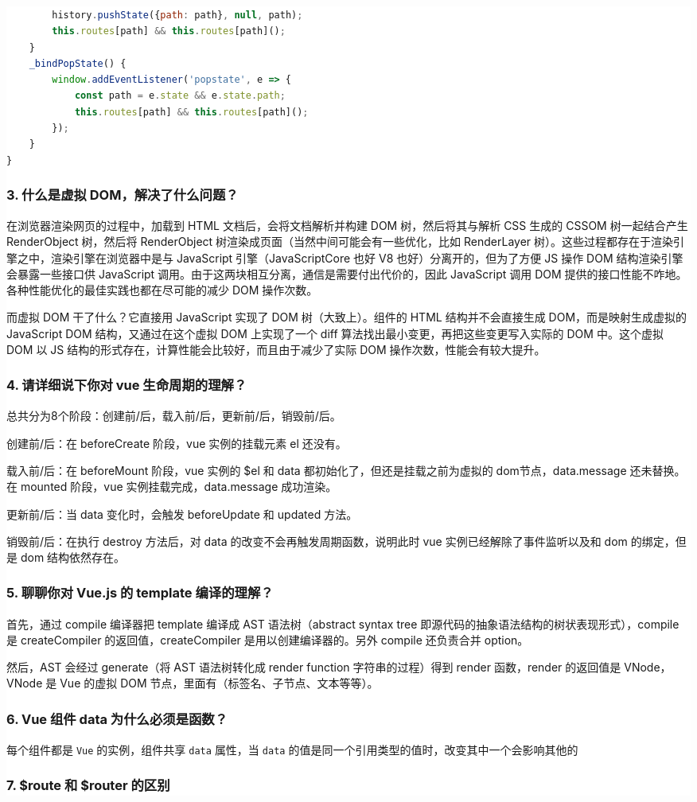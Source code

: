   ```js
          history.pushState({path: path}, null, path);
          this.routes[path] && this.routes[path]();
      }
      _bindPopState() {
          window.addEventListener('popstate', e => {
              const path = e.state && e.state.path;
              this.routes[path] && this.routes[path]();
          });
      }
  }
  ```



### 3. 什么是虚拟 DOM，解决了什么问题？

在浏览器渲染网页的过程中，加载到 HTML 文档后，会将文档解析并构建 DOM 树，然后将其与解析 CSS 生成的 CSSOM 树一起结合产生 RenderObject 树，然后将 RenderObject 树渲染成页面（当然中间可能会有一些优化，比如 RenderLayer 树）。这些过程都存在于渲染引擎之中，渲染引擎在浏览器中是与 JavaScript 引擎（JavaScriptCore 也好 V8 也好）分离开的，但为了方便 JS 操作 DOM 结构渲染引擎会暴露一些接口供 JavaScript 调用。由于这两块相互分离，通信是需要付出代价的，因此 JavaScript 调用 DOM 提供的接口性能不咋地。各种性能优化的最佳实践也都在尽可能的减少 DOM 操作次数。

而虚拟 DOM 干了什么？它直接用 JavaScript 实现了 DOM 树（大致上）。组件的 HTML 结构并不会直接生成 DOM，而是映射生成虚拟的 JavaScript DOM 结构，又通过在这个虚拟 DOM 上实现了一个 diff 算法找出最小变更，再把这些变更写入实际的 DOM 中。这个虚拟 DOM 以 JS 结构的形式存在，计算性能会比较好，而且由于减少了实际 DOM 操作次数，性能会有较大提升。



### 4. 请详细说下你对 vue 生命周期的理解？

总共分为8个阶段：创建前/后，载入前/后，更新前/后，销毁前/后。

创建前/后：在 beforeCreate 阶段，vue 实例的挂载元素 el 还没有。

载入前/后：在 beforeMount 阶段，vue 实例的 $el 和 data 都初始化了，但还是挂载之前为虚拟的 dom节点，data.message 还未替换。在 mounted 阶段，vue 实例挂载完成，data.message 成功渲染。

更新前/后：当 data 变化时，会触发 beforeUpdate 和 updated 方法。

销毁前/后：在执行 destroy 方法后，对 data 的改变不会再触发周期函数，说明此时 vue 实例已经解除了事件监听以及和 dom 的绑定，但是 dom 结构依然存在。



### 5. 聊聊你对 Vue.js 的 template 编译的理解？

首先，通过 compile 编译器把 template 编译成 AST 语法树（abstract syntax tree 即源代码的抽象语法结构的树状表现形式），compile 是 createCompiler 的返回值，createCompiler 是用以创建编译器的。另外 compile 还负责合并 option。

然后，AST 会经过 generate（将 AST 语法树转化成 render function 字符串的过程）得到 render 函数，render 的返回值是 VNode，VNode 是 Vue 的虚拟 DOM 节点，里面有（标签名、子节点、文本等等）。



### 6. Vue 组件 data 为什么必须是函数？

每个组件都是 `Vue` 的实例，组件共享 `data` 属性，当 `data` 的值是同一个引用类型的值时，改变其中一个会影响其他的



### 7. \$route 和 $router 的区别
